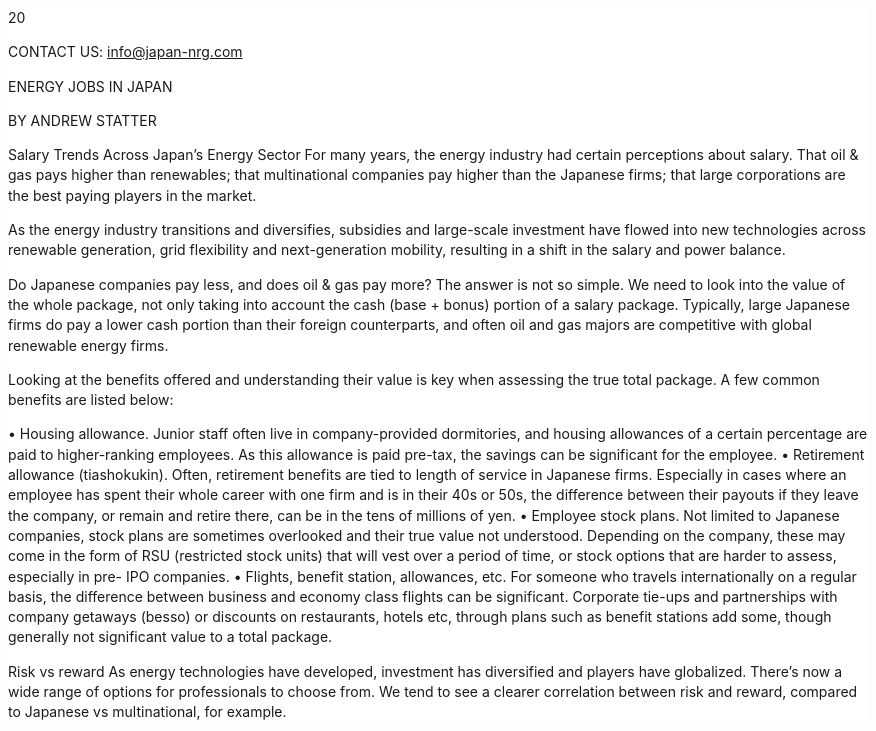 


20



CONTACT  US: info@japan-nrg.com

ENERGY       JOBS   IN  JAPAN

BY ANDREW STATTER

Salary Trends Across Japan’s Energy Sector
For many years, the energy industry had certain perceptions about salary. That oil &
gas pays higher than renewables; that multinational companies pay higher than the
Japanese firms; that large corporations are the best paying players in the market.

As the energy industry transitions and diversifies, subsidies and large-scale investment
have flowed into new technologies across renewable generation, grid flexibility and
next-generation mobility, resulting in a shift in the salary and power balance.

Do Japanese companies pay less, and does oil & gas pay more?
The answer is not so simple. We need to look into the value of the whole package,
not only taking into account the cash (base + bonus) portion of a salary package.
Typically, large Japanese firms do pay a lower cash portion than their foreign
counterparts, and often oil and gas majors are competitive with global renewable
energy firms.

Looking at the benefits offered and understanding their value is key when assessing
the true total package. A few common benefits are listed below:

• Housing allowance. Junior staff often live in company-provided dormitories, and
housing allowances of a certain percentage are paid to higher-ranking employees.
As this allowance is paid pre-tax, the savings can be significant for the employee.
• Retirement allowance (tiashokukin). Often, retirement benefits are tied to length
of service in Japanese firms. Especially in cases where an employee has spent
their whole career with one firm and is in their 40s or 50s, the difference between
their payouts if they leave the company, or remain and retire there, can be in the
tens of millions of yen.
• Employee stock plans. Not limited to Japanese companies, stock plans are
sometimes overlooked and their true value not understood. Depending on the
company, these may come in the form of RSU (restricted stock units) that will vest
over a period of time, or stock options that are harder to assess, especially in pre-
IPO companies.
• Flights, benefit station, allowances, etc. For someone who travels internationally
on a regular basis, the difference between business and economy class flights can
be significant. Corporate tie-ups and partnerships with company getaways (besso)
or discounts on restaurants, hotels etc, through plans such as benefit stations add
some, though generally not significant value to a total package.


Risk vs reward
As energy technologies have developed, investment has diversified and players have
globalized. There’s now a wide range of options for professionals to choose from. We
tend to see a clearer correlation between risk and reward, compared to Japanese vs
multinational, for example.
